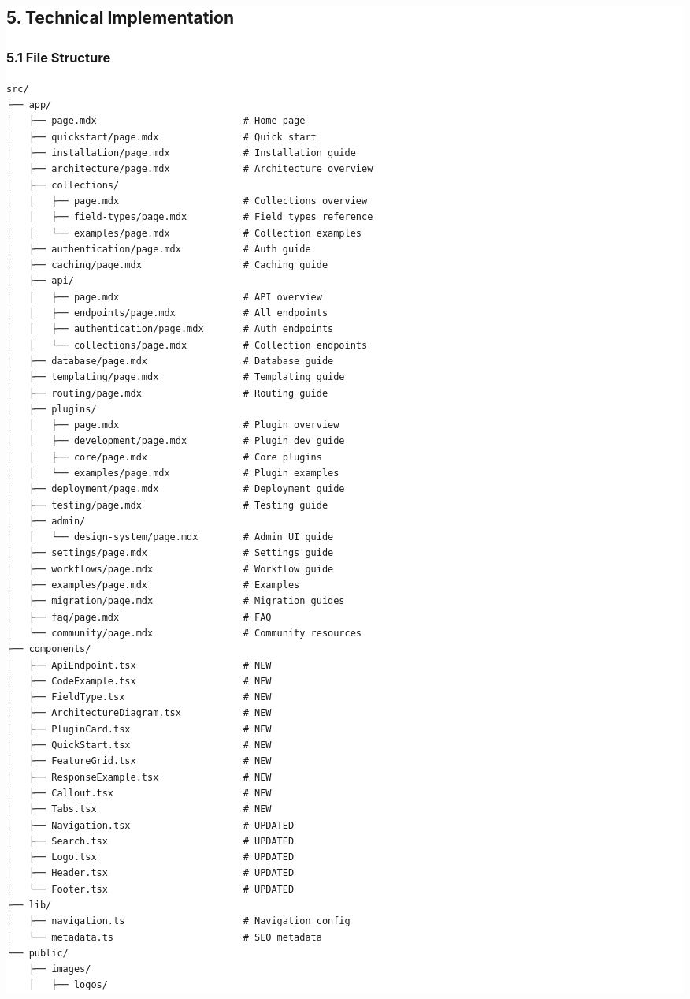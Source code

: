 
## 5. Technical Implementation

### 5.1 File Structure

```
src/
├── app/
│   ├── page.mdx                          # Home page
│   ├── quickstart/page.mdx               # Quick start
│   ├── installation/page.mdx             # Installation guide
│   ├── architecture/page.mdx             # Architecture overview
│   ├── collections/
│   │   ├── page.mdx                      # Collections overview
│   │   ├── field-types/page.mdx          # Field types reference
│   │   └── examples/page.mdx             # Collection examples
│   ├── authentication/page.mdx           # Auth guide
│   ├── caching/page.mdx                  # Caching guide
│   ├── api/
│   │   ├── page.mdx                      # API overview
│   │   ├── endpoints/page.mdx            # All endpoints
│   │   ├── authentication/page.mdx       # Auth endpoints
│   │   └── collections/page.mdx          # Collection endpoints
│   ├── database/page.mdx                 # Database guide
│   ├── templating/page.mdx               # Templating guide
│   ├── routing/page.mdx                  # Routing guide
│   ├── plugins/
│   │   ├── page.mdx                      # Plugin overview
│   │   ├── development/page.mdx          # Plugin dev guide
│   │   ├── core/page.mdx                 # Core plugins
│   │   └── examples/page.mdx             # Plugin examples
│   ├── deployment/page.mdx               # Deployment guide
│   ├── testing/page.mdx                  # Testing guide
│   ├── admin/
│   │   └── design-system/page.mdx        # Admin UI guide
│   ├── settings/page.mdx                 # Settings guide
│   ├── workflows/page.mdx                # Workflow guide
│   ├── examples/page.mdx                 # Examples
│   ├── migration/page.mdx                # Migration guides
│   ├── faq/page.mdx                      # FAQ
│   └── community/page.mdx                # Community resources
├── components/
│   ├── ApiEndpoint.tsx                   # NEW
│   ├── CodeExample.tsx                   # NEW
│   ├── FieldType.tsx                     # NEW
│   ├── ArchitectureDiagram.tsx           # NEW
│   ├── PluginCard.tsx                    # NEW
│   ├── QuickStart.tsx                    # NEW
│   ├── FeatureGrid.tsx                   # NEW
│   ├── ResponseExample.tsx               # NEW
│   ├── Callout.tsx                       # NEW
│   ├── Tabs.tsx                          # NEW
│   ├── Navigation.tsx                    # UPDATED
│   ├── Search.tsx                        # UPDATED
│   ├── Logo.tsx                          # UPDATED
│   ├── Header.tsx                        # UPDATED
│   └── Footer.tsx                        # UPDATED
├── lib/
│   ├── navigation.ts                     # Navigation config
│   └── metadata.ts                       # SEO metadata
└── public/
    ├── images/
    │   ├── logos/
```